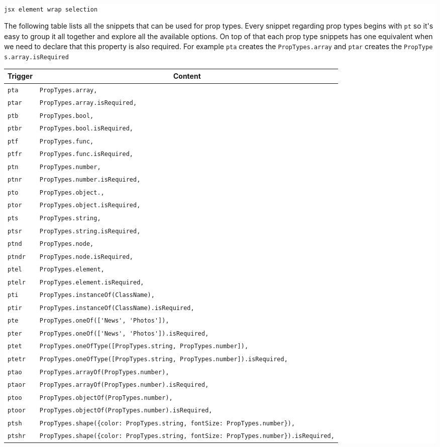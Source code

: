 ```
jsx element wrap selection
```

The following table lists all the snippets that can be used for prop types.
Every snippet regarding prop types begins with `pt` so it's easy to group it all together and explore all the available options.
On top of that each prop type snippets has one equivalent when we need to declare that this property is also required.
For example `pta` creates the `PropTypes.array` and `ptar` creates the `PropTypes.array.isRequired`

| Trigger | Content                                                                              |
| ------- | ------------------------------------------------------------------------------------ |
| `pta`   | `PropTypes.array,`                                                                   |
| `ptar`  | `PropTypes.array.isRequired,`                                                        |
| `ptb`   | `PropTypes.bool,`                                                                    |
| `ptbr`  | `PropTypes.bool.isRequired,`                                                         |
| `ptf`   | `PropTypes.func,`                                                                    |
| `ptfr`  | `PropTypes.func.isRequired,`                                                         |
| `ptn`   | `PropTypes.number,`                                                                  |
| `ptnr`  | `PropTypes.number.isRequired,`                                                       |
| `pto`   | `PropTypes.object.,`                                                                 |
| `ptor`  | `PropTypes.object.isRequired,`                                                       |
| `pts`   | `PropTypes.string,`                                                                  |
| `ptsr`  | `PropTypes.string.isRequired,`                                                       |
| `ptnd`  | `PropTypes.node,`                                                                    |
| `ptndr` | `PropTypes.node.isRequired,`                                                         |
| `ptel`  | `PropTypes.element,`                                                                 |
| `ptelr` | `PropTypes.element.isRequired,`                                                      |
| `pti`   | `PropTypes.instanceOf(ClassName),`                                                   |
| `ptir`  | `PropTypes.instanceOf(ClassName).isRequired,`                                        |
| `pte`   | `PropTypes.oneOf(['News', 'Photos']),`                                               |
| `pter`  | `PropTypes.oneOf(['News', 'Photos']).isRequired,`                                    |
| `ptet`  | `PropTypes.oneOfType([PropTypes.string, PropTypes.number]),`                         |
| `ptetr` | `PropTypes.oneOfType([PropTypes.string, PropTypes.number]).isRequired,`              |
| `ptao`  | `PropTypes.arrayOf(PropTypes.number),`                                               |
| `ptaor` | `PropTypes.arrayOf(PropTypes.number).isRequired,`                                    |
| `ptoo`  | `PropTypes.objectOf(PropTypes.number),`                                              |
| `ptoor` | `PropTypes.objectOf(PropTypes.number).isRequired,`                                   |
| `ptsh`  | `PropTypes.shape({color: PropTypes.string, fontSize: PropTypes.number}),`            |
| `ptshr` | `PropTypes.shape({color: PropTypes.string, fontSize: PropTypes.number}).isRequired,` |

